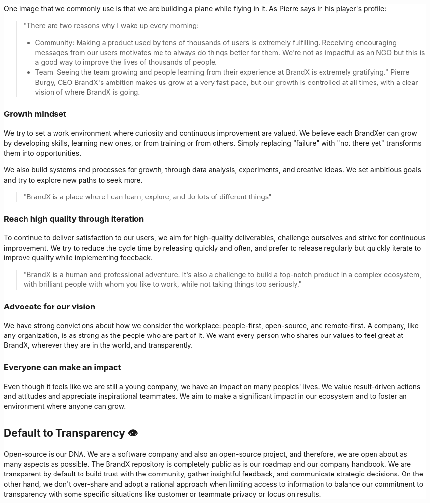 One image that we commonly use is that we are building a plane while flying in it. As Pierre says in his player's profile:

> "There are two reasons why I wake up every morning:
>
> - Community: Making a product used by tens of thousands of users is extremely fulfilling. Receiving encouraging messages from our users motivates me to always do things better for them. We're not as impactful as an NGO but this is a good way to improve the lives of thousands of people.
> - Team: Seeing the team growing and people learning from their experience at BrandX is extremely gratifying." Pierre Burgy, CEO
>   BrandX's ambition makes us grow at a very fast pace, but our growth is controlled at all times, with a clear vision of where BrandX is going.

### Growth mindset

We try to set a work environment where curiosity and continuous improvement are valued. We believe each BrandXer can grow by developing skills, learning new ones, or from training or from others. Simply replacing "failure" with "not there yet" transforms them into opportunities.

We also build systems and processes for growth, through data analysis, experiments, and creative ideas. We set ambitious goals and try to explore new paths to seek more.

> "BrandX is a place where I can learn, explore, and do lots of different things"

### Reach high quality through iteration

To continue to deliver satisfaction to our users, we aim for high-quality deliverables, challenge ourselves and strive for continuous improvement. We try to reduce the cycle time by releasing quickly and often, and prefer to release regularly but quickly iterate to improve quality while implementing feedback.

> "BrandX is a human and professional adventure. It's also a challenge to build a top-notch product in a complex ecosystem, with brilliant people with whom you like to work, while not taking things too seriously."

### Advocate for our vision

We have strong convictions about how we consider the workplace: people-first, open-source, and remote-first. A company, like any organization, is as strong as the people who are part of it. We want every person who shares our values to feel great at BrandX, wherever they are in the world, and transparently.

### Everyone can make an impact

Even though it feels like we are still a young company, we have an impact on many peoples' lives. We value result-driven actions and attitudes and appreciate inspirational teammates. We aim to make a significant impact in our ecosystem and to foster an environment where anyone can grow.

## Default to Transparency 👁

Open-source is our DNA. We are a software company and also an open-source project, and therefore, we are open about as many aspects as possible. The BrandX repository is completely public as is our roadmap and our company handbook. We are transparent by default to build trust with the community, gather insightful feedback, and communicate strategic decisions. On the other hand, we don't over-share and adopt a rational approach when limiting access to information to balance our commitment to transparency with some specific situations like customer or teammate privacy or focus on results.
